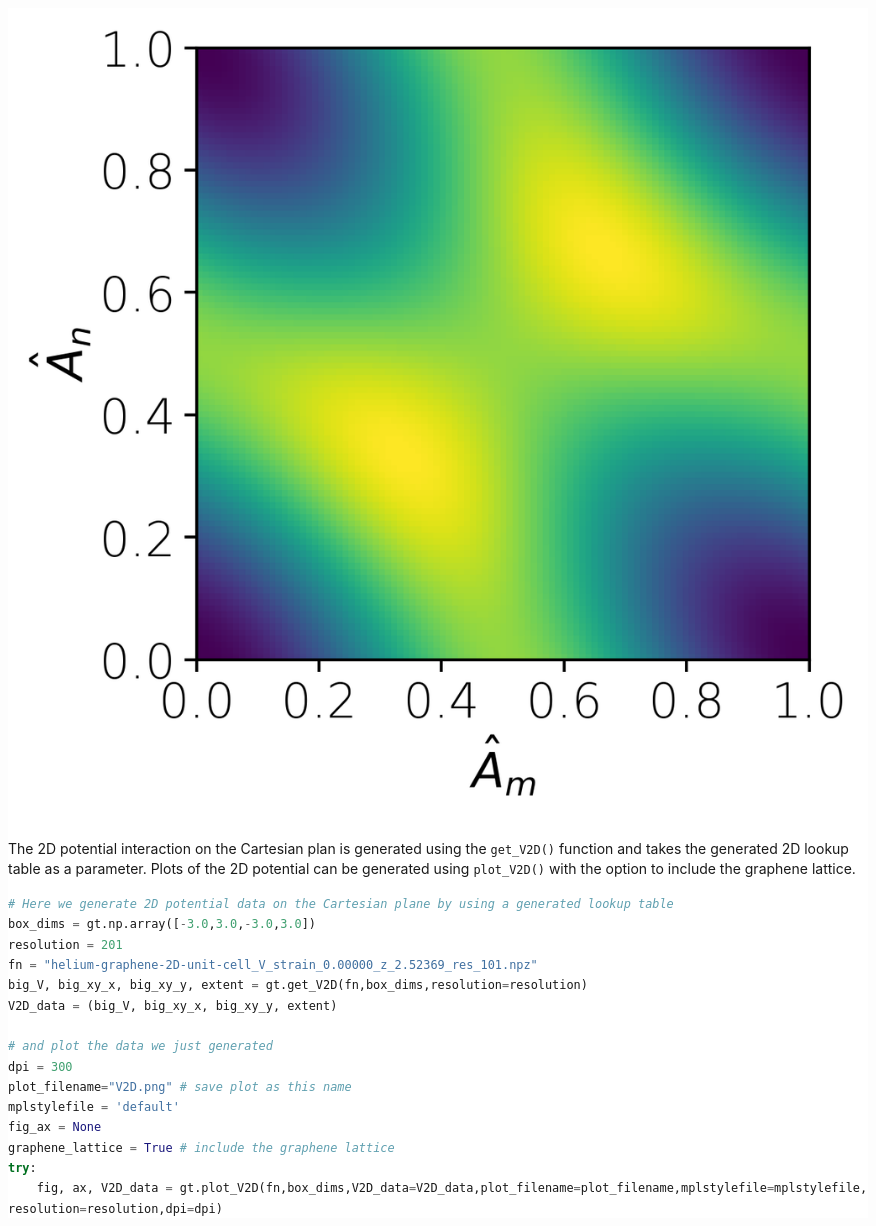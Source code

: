![png](images/V2D_uc.png)


The 2D potential interaction on the Cartesian plan is generated using the `get_V2D()` function and takes the generated 2D lookup table as a parameter. Plots of the 2D potential can be generated using `plot_V2D()` with the option to include the graphene lattice.


```python
# Here we generate 2D potential data on the Cartesian plane by using a generated lookup table
box_dims = gt.np.array([-3.0,3.0,-3.0,3.0])
resolution = 201
fn = "helium-graphene-2D-unit-cell_V_strain_0.00000_z_2.52369_res_101.npz"
big_V, big_xy_x, big_xy_y, extent = gt.get_V2D(fn,box_dims,resolution=resolution)
V2D_data = (big_V, big_xy_x, big_xy_y, extent)

# and plot the data we just generated
dpi = 300
plot_filename="V2D.png" # save plot as this name
mplstylefile = 'default'
fig_ax = None
graphene_lattice = True # include the graphene lattice
try:
    fig, ax, V2D_data = gt.plot_V2D(fn,box_dims,V2D_data=V2D_data,plot_filename=plot_filename,mplstylefile=mplstylefile,resolution=resolution,dpi=dpi)
```